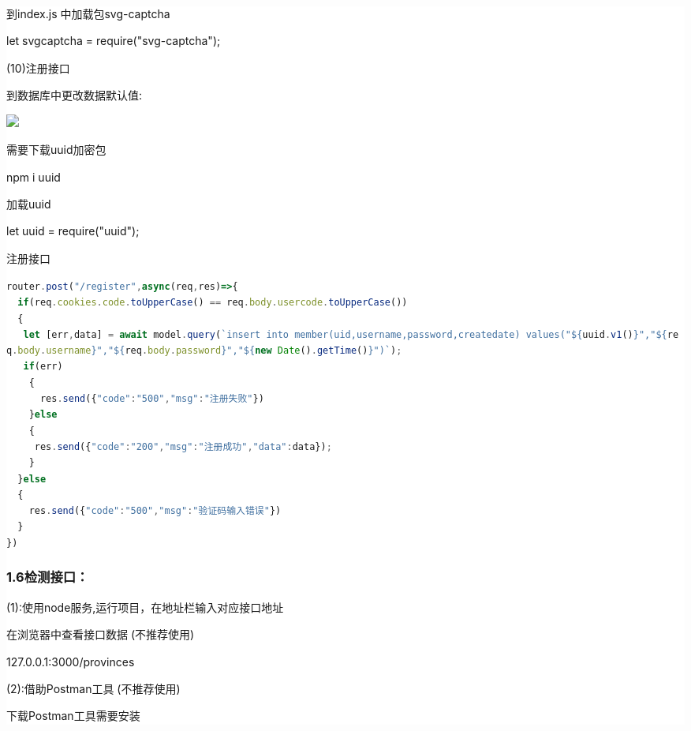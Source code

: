  到index.js 中加载包svg-captcha

 let svgcaptcha = require("svg-captcha");





(10)注册接口

到数据库中更改数据默认值:

![](img/修改字段值.png)

 需要下载uuid加密包 

 npm i uuid

 加载uuid

 let uuid = require("uuid");

注册接口

```js
router.post("/register",async(req,res)=>{
  if(req.cookies.code.toUpperCase() == req.body.usercode.toUpperCase())
  {
   let [err,data] = await model.query(`insert into member(uid,username,password,createdate) values("${uuid.v1()}","${req.body.username}","${req.body.password}","${new Date().getTime()}")`);
   if(err)
    {
      res.send({"code":"500","msg":"注册失败"})
    }else
    {
     res.send({"code":"200","msg":"注册成功","data":data}); 
    }
  }else
  {
    res.send({"code":"500","msg":"验证码输入错误"})
  }
})
```







### 1.6检测接口：

(1):使用node服务,运行项目，在地址栏输入对应接口地址

在浏览器中查看接口数据  (不推荐使用)

127.0.0.1:3000/provinces

(2):借助Postman工具 (不推荐使用)

下载Postman工具需要安装
